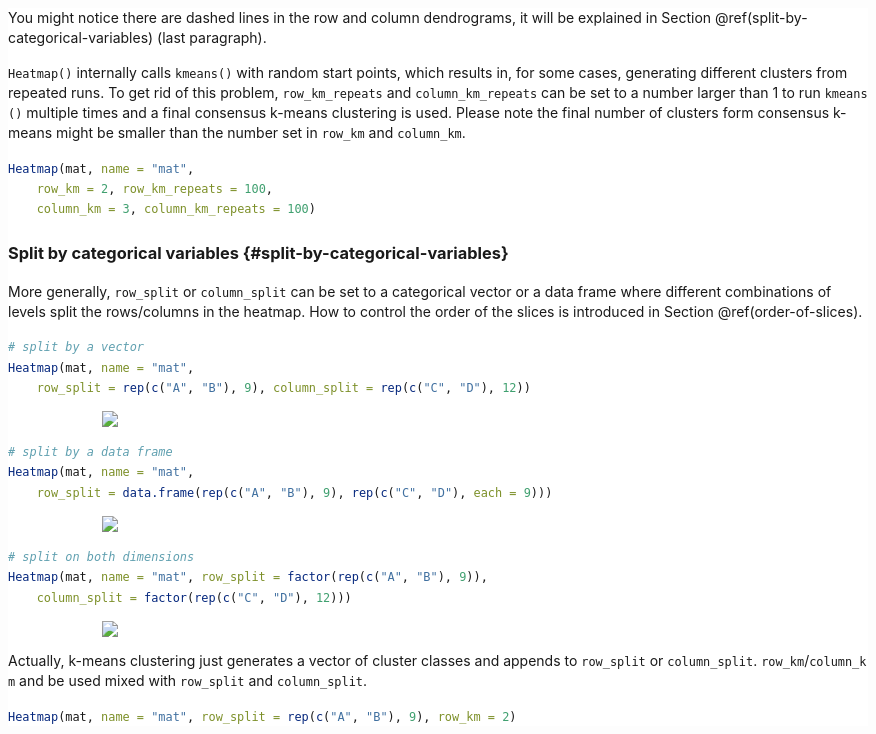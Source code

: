 You might notice there are dashed lines in the row and column dendrograms,
it will be explained in Section \@ref(split-by-categorical-variables) (last paragraph).

`Heatmap()` internally calls `kmeans()` with random start points, which
results in, for some cases, generating different clusters from repeated runs.
To get rid of this problem, `row_km_repeats` and `column_km_repeats` can be
set to a number larger than 1 to run `kmeans()` multiple times and a final
consensus k-means clustering is used. Please note the final number of clusters
form consensus k-means might be smaller than the number set in `row_km` and
`column_km`.


```r
Heatmap(mat, name = "mat", 
    row_km = 2, row_km_repeats = 100,
    column_km = 3, column_km_repeats = 100)
```

### Split by categorical variables {#split-by-categorical-variables}

More generally, `row_split` or `column_split` can be set to a categorical
vector or a data frame where different combinations of levels split the
rows/columns in the heatmap. How to control the order of the slices is
introduced in Section \@ref(order-of-slices).


```r
# split by a vector
Heatmap(mat, name = "mat", 
    row_split = rep(c("A", "B"), 9), column_split = rep(c("C", "D"), 12))
```

<img src="02-single_heatmap_files/figure-html/split-1.png" width="672" style="display: block; margin: auto;" />

```r
# split by a data frame
Heatmap(mat, name = "mat", 
    row_split = data.frame(rep(c("A", "B"), 9), rep(c("C", "D"), each = 9)))
```

<img src="02-single_heatmap_files/figure-html/split-2.png" width="672" style="display: block; margin: auto;" />

```r
# split on both dimensions
Heatmap(mat, name = "mat", row_split = factor(rep(c("A", "B"), 9)),
    column_split = factor(rep(c("C", "D"), 12)))
```

<img src="02-single_heatmap_files/figure-html/split-3.png" width="672" style="display: block; margin: auto;" />

Actually, k-means clustering just generates a vector of cluster classes and
appends to `row_split` or `column_split`. `row_km`/`column_km` and be used
mixed with `row_split` and `column_split`.


```r
Heatmap(mat, name = "mat", row_split = rep(c("A", "B"), 9), row_km = 2)
```
